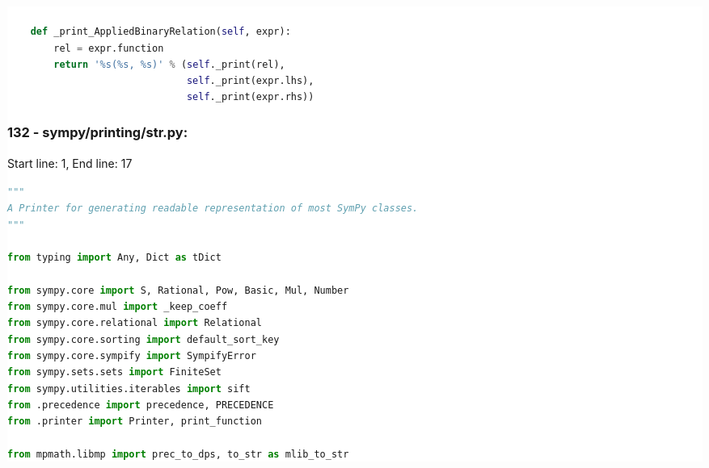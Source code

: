 ```python

    def _print_AppliedBinaryRelation(self, expr):
        rel = expr.function
        return '%s(%s, %s)' % (self._print(rel),
                               self._print(expr.lhs),
                               self._print(expr.rhs))
```
### 132 - sympy/printing/str.py:

Start line: 1, End line: 17

```python
"""
A Printer for generating readable representation of most SymPy classes.
"""

from typing import Any, Dict as tDict

from sympy.core import S, Rational, Pow, Basic, Mul, Number
from sympy.core.mul import _keep_coeff
from sympy.core.relational import Relational
from sympy.core.sorting import default_sort_key
from sympy.core.sympify import SympifyError
from sympy.sets.sets import FiniteSet
from sympy.utilities.iterables import sift
from .precedence import precedence, PRECEDENCE
from .printer import Printer, print_function

from mpmath.libmp import prec_to_dps, to_str as mlib_to_str
```
